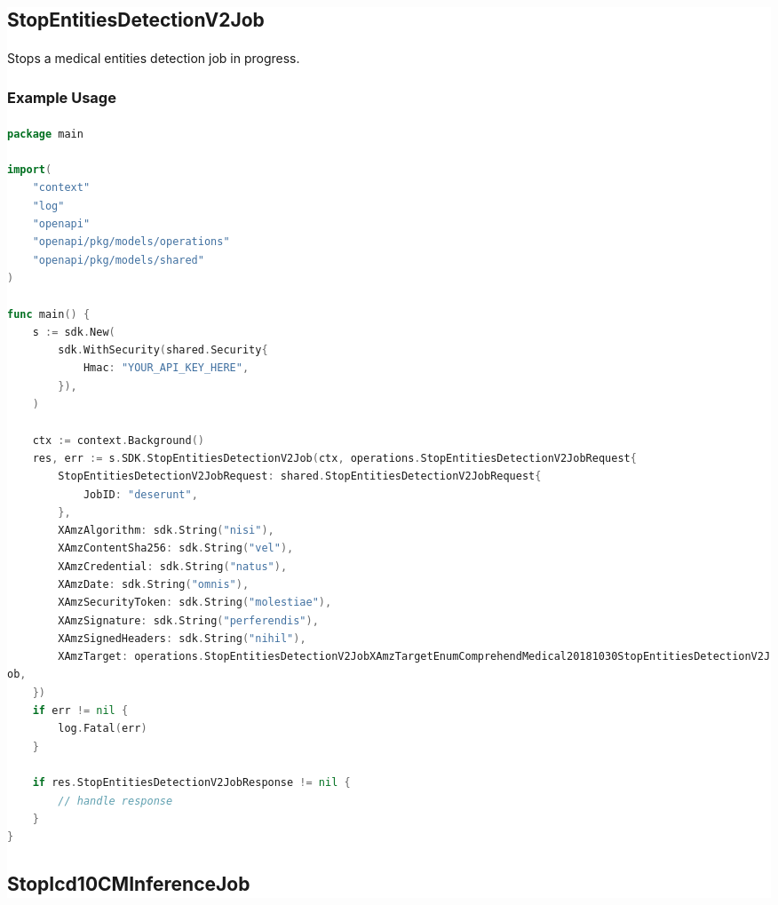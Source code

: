 ## StopEntitiesDetectionV2Job

Stops a medical entities detection job in progress.

### Example Usage

```go
package main

import(
	"context"
	"log"
	"openapi"
	"openapi/pkg/models/operations"
	"openapi/pkg/models/shared"
)

func main() {
    s := sdk.New(
        sdk.WithSecurity(shared.Security{
            Hmac: "YOUR_API_KEY_HERE",
        }),
    )

    ctx := context.Background()
    res, err := s.SDK.StopEntitiesDetectionV2Job(ctx, operations.StopEntitiesDetectionV2JobRequest{
        StopEntitiesDetectionV2JobRequest: shared.StopEntitiesDetectionV2JobRequest{
            JobID: "deserunt",
        },
        XAmzAlgorithm: sdk.String("nisi"),
        XAmzContentSha256: sdk.String("vel"),
        XAmzCredential: sdk.String("natus"),
        XAmzDate: sdk.String("omnis"),
        XAmzSecurityToken: sdk.String("molestiae"),
        XAmzSignature: sdk.String("perferendis"),
        XAmzSignedHeaders: sdk.String("nihil"),
        XAmzTarget: operations.StopEntitiesDetectionV2JobXAmzTargetEnumComprehendMedical20181030StopEntitiesDetectionV2Job,
    })
    if err != nil {
        log.Fatal(err)
    }

    if res.StopEntitiesDetectionV2JobResponse != nil {
        // handle response
    }
}
```

## StopIcd10CMInferenceJob
